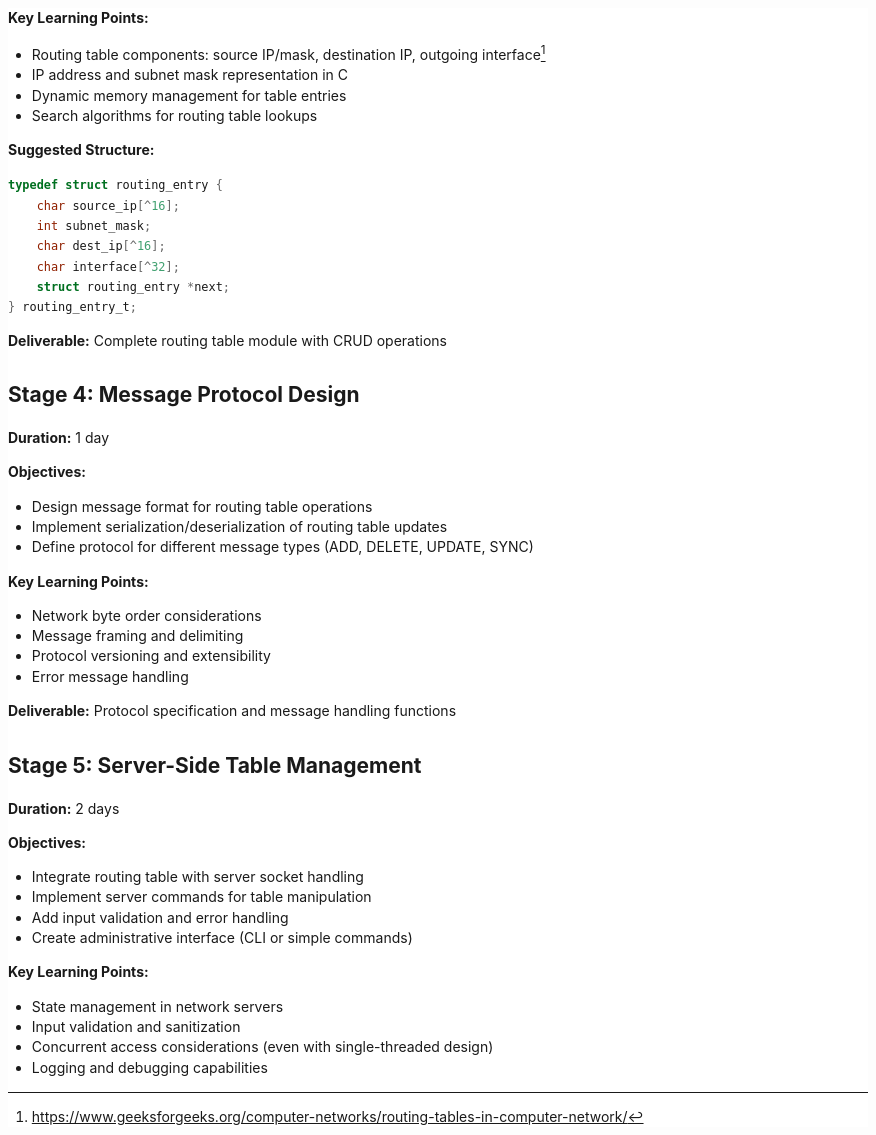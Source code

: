 **Key Learning Points:**

- Routing table components: source IP/mask, destination IP, outgoing interface[^7]
- IP address and subnet mask representation in C
- Dynamic memory management for table entries
- Search algorithms for routing table lookups

**Suggested Structure:**

```c
typedef struct routing_entry {
    char source_ip[^16];
    int subnet_mask;
    char dest_ip[^16];
    char interface[^32];
    struct routing_entry *next;
} routing_entry_t;
```

**Deliverable:** Complete routing table module with CRUD operations

## Stage 4: Message Protocol Design

**Duration:** 1 day

**Objectives:**

- Design message format for routing table operations
- Implement serialization/deserialization of routing table updates
- Define protocol for different message types (ADD, DELETE, UPDATE, SYNC)

**Key Learning Points:**

- Network byte order considerations
- Message framing and delimiting
- Protocol versioning and extensibility
- Error message handling

**Deliverable:** Protocol specification and message handling functions

## Stage 5: Server-Side Table Management

**Duration:** 2 days

**Objectives:**

- Integrate routing table with server socket handling
- Implement server commands for table manipulation
- Add input validation and error handling
- Create administrative interface (CLI or simple commands)

**Key Learning Points:**

- State management in network servers
- Input validation and sanitization
- Concurrent access considerations (even with single-threaded design)
- Logging and debugging capabilities


[^1]: https://www.c-pointers.com/lsp/sockets/af_unix_tcp/select/select.html
[^2]: https://www.c-pointers.com/lsp/sockets/af_unix_tcp/Basic_example/Basic_example.html
[^3]: https://austingwalters.com/io-multiplexing/
[^4]: https://nima101.github.io/io_multiplexing
[^5]: https://long-zhou.github.io/2012/12/21/epoll-vs-kqueue.html
[^6]: https://vocal.media/education/distance-vector-routing-protocol-program-in-c
[^7]: https://www.geeksforgeeks.org/computer-networks/routing-tables-in-computer-network/
[^8]: https://forum.qt.io/topic/100682/how-to-send-a-message-from-a-tcpserver-to-all-connected-clients
[^9]: https://stackoverflow.com/questions/35381611/c-sockets-client-server-pthreads-server-broadcast
[^10]: https://www.codeproject.com/Articles/21398/Broadcasting-Using-Socket-Oriented-Approach
[^11]: https://www.geeksforgeeks.org/computer-networks/synchronization-in-distributed-systems/
[^12]: https://idiotdeveloper.com/tcp-client-server-implementation-in-c/
[^13]: https://www.ia.pw.edu.pl/~tkruk/edu/rso.b/lecture/pre/rso03_pre.pdf
[^14]: https://www.geeksforgeeks.org/computer-networks/simple-client-server-application-in-c/
[^15]: https://docs.oracle.com/cd/E19620-01/805-4041/6j3r8iu2l/index.html
[^16]: https://oasis.library.unlv.edu/cgi/viewcontent.cgi?article=4333\&context=rtds
[^17]: https://www.tutorialspoint.com/client-server-architecture-everything-you-should-know
[^18]: https://dev.to/nikos_katsanos/brushing-up-my-c-building-a-unix-domain-socket-client-server-part-i-324g
[^19]: https://www.geeksforgeeks.org/system-design/client-server-model/
[^20]: https://docs.python.org/3/library/select.html
[^21]: https://stackoverflow.com/questions/33595778/how-would-i-be-able-to-create-a-routing-table-lookup-in-c
[^22]: https://stackoverflow.com/questions/2347416/how-to-broadcast-a-message-in-a-network/2347450
